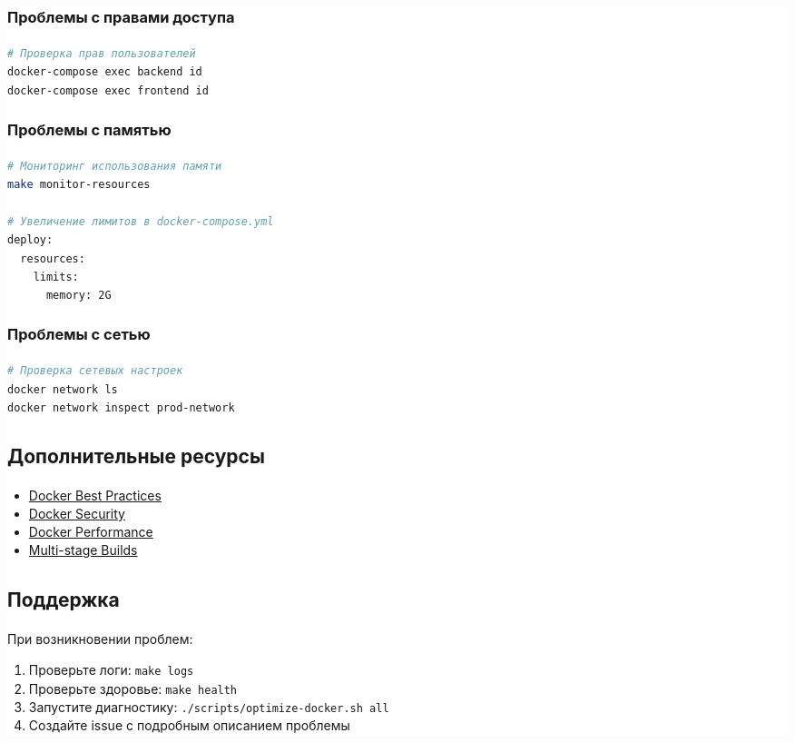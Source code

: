 ### Проблемы с правами доступа

```bash
# Проверка прав пользователей
docker-compose exec backend id
docker-compose exec frontend id
```

### Проблемы с памятью

```bash
# Мониторинг использования памяти
make monitor-resources

# Увеличение лимитов в docker-compose.yml
deploy:
  resources:
    limits:
      memory: 2G
```

### Проблемы с сетью

```bash
# Проверка сетевых настроек
docker network ls
docker network inspect prod-network
```

## Дополнительные ресурсы

- [Docker Best Practices](https://docs.docker.com/develop/dev-best-practices/)
- [Docker Security](https://docs.docker.com/engine/security/)
- [Docker Performance](https://docs.docker.com/config/containers/resource_constraints/)
- [Multi-stage Builds](https://docs.docker.com/develop/dev-best-practices/multistage-build/)

## Поддержка

При возникновении проблем:

1. Проверьте логи: `make logs`
2. Проверьте здоровье: `make health`
3. Запустите диагностику: `./scripts/optimize-docker.sh all`
4. Создайте issue с подробным описанием проблемы

